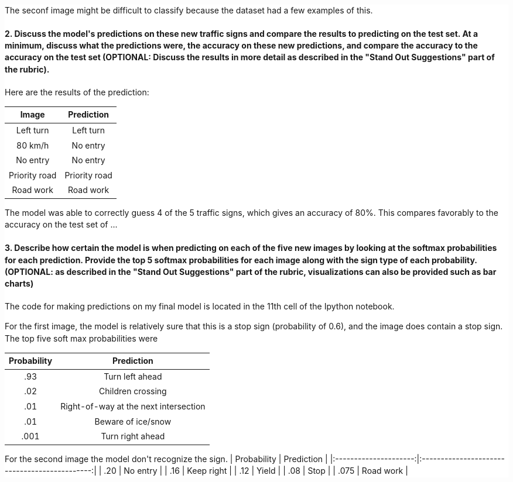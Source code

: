 The seconf image might be difficult to classify because the dataset had a few examples of this.

#### 2. Discuss the model's predictions on these new traffic signs and compare the results to predicting on the test set. At a minimum, discuss what the predictions were, the accuracy on these new predictions, and compare the accuracy to the accuracy on the test set (OPTIONAL: Discuss the results in more detail as described in the "Stand Out Suggestions" part of the rubric).

Here are the results of the prediction:

| Image			        |     Prediction	        					| 
|:---------------------:|:---------------------------------------------:| 
| Left turn       		| Left turn  									| 
| 80 km/h     			|  No entry 									|
| No entry				|  No entry			    						|
| Priority road	      	| Priority road	 			 				    |
| Road work		        | Road work   					                |


The model was able to correctly guess 4 of the 5 traffic signs, which gives an accuracy of 80%. This compares favorably to the accuracy on the test set of ...

#### 3. Describe how certain the model is when predicting on each of the five new images by looking at the softmax probabilities for each prediction. Provide the top 5 softmax probabilities for each image along with the sign type of each probability. (OPTIONAL: as described in the "Stand Out Suggestions" part of the rubric, visualizations can also be provided such as bar charts)

The code for making predictions on my final model is located in the 11th cell of the Ipython notebook.

For the first image, the model is relatively sure that this is a stop sign (probability of 0.6), and the image does contain a stop sign. The top five soft max probabilities were

| Probability         	|     Prediction	        					| 
|:---------------------:|:---------------------------------------------:| 
| .93         			| Turn left ahead								| 
| .02   				| Children crossing								|
| .01					| Right-of-way at the next intersection 		|
| .01	      			| Beware of ice/snow			 				|
| .001				    | Turn right ahead     							|


For the second image the model don't  recognize the sign.
| Probability         	|     Prediction	        					| 
|:---------------------:|:---------------------------------------------:| 
| .20         			| No entry								| 
| .16   				| Keep right							|
| .12					| Yield                             	|
| .08	      			| Stop      			 				|
| .075				    | Road work    							|
